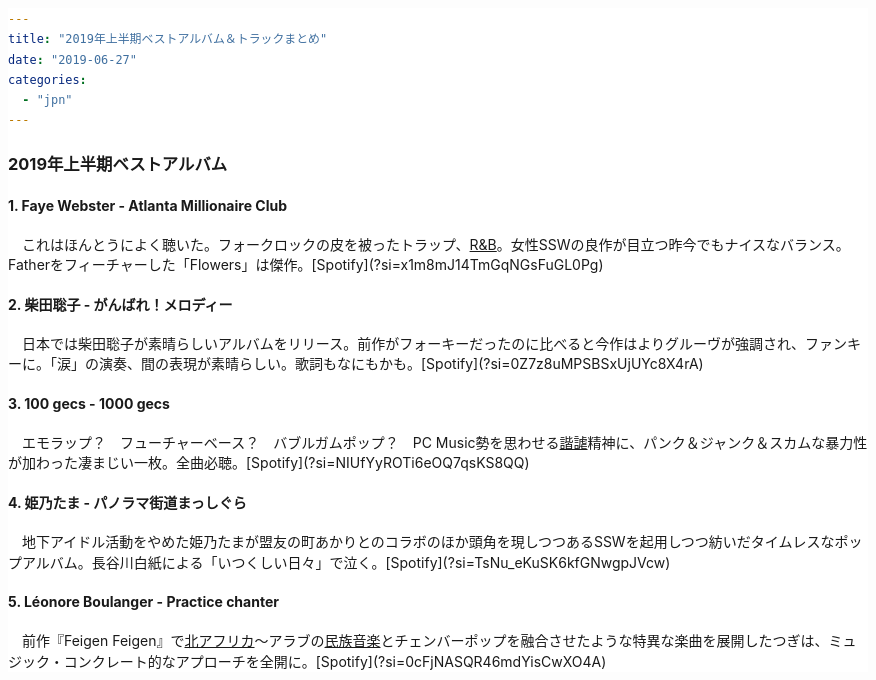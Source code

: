 ```yaml
---
title: "2019年上半期ベストアルバム＆トラックまとめ"
date: "2019-06-27"
categories: 
  - "jpn"
---
```


### 2019年上半期ベストアルバム

#### 1\. Faye Webster - Atlanta Millionaire Club

　これはほんとうによく聴いた。フォークロックの皮を被ったトラップ、[R&B](http://d.hatena.ne.jp/keyword/R%26amp%3BB)。女性SSWの良作が目立つ昨今でもナイスなバランス。Fatherをフィーチャーした「Flowers」は傑作。[Spotify](<iframe src="https://open.spotify.com/embed/album/4vt0V1SmkaK1Y440P5Nsb4" width="300" height="380" frameborder="0" allowtransparency="true" allow="encrypted-media"></iframe>?si=x1m8mJ14TmGqNGsFuGL0Pg)

<iframe width="560" height="315" src="https://www.youtube.com/embed/qq_Jm_QC4go" frameborder="0" allow="accelerometer; autoplay; encrypted-media; gyroscope; picture-in-picture" allowfullscreen></iframe>

#### 2\. 柴田聡子 - がんばれ！メロディー

　日本では柴田聡子が素晴らしいアルバムをリリース。前作がフォーキーだったのに比べると今作はよりグルーヴが強調され、ファンキーに。「涙」の演奏、間の表現が素晴らしい。歌詞もなにもかも。[Spotify](<iframe src="https://open.spotify.com/embed/album/5sKz8vVkaJ73RTjh0X7dEc" width="300" height="380" frameborder="0" allowtransparency="true" allow="encrypted-media"></iframe>?si=0Z7z8uMPSBSxUjUYc8X4rA)

<iframe width="560" height="315" src="https://www.youtube.com/embed/BMQBV1xfoNM" frameborder="0" allow="accelerometer; autoplay; encrypted-media; gyroscope; picture-in-picture" allowfullscreen></iframe>

#### 3\. 100 gecs - 1000 gecs

　エモラップ？　フューチャーベース？　バブルガムポップ？　PC Music勢を思わせる[諧謔](http://d.hatena.ne.jp/keyword/%EB%DF%EB%E2)精神に、パンク＆ジャンク＆スカムな暴力性が加わった凄まじい一枚。全曲必聴。[Spotify](<iframe src="https://open.spotify.com/embed/album/4CGanXs6KlVuXXdNrf82qE" width="300" height="380" frameborder="0" allowtransparency="true" allow="encrypted-media"></iframe>?si=NIUfYyROTi6eOQ7qsKS8QQ)

<iframe width="560" height="315" src="https://www.youtube.com/embed/z97qLNXeAMQ" frameborder="0" allow="accelerometer; autoplay; encrypted-media; gyroscope; picture-in-picture" allowfullscreen></iframe>

#### 4\. 姫乃たま - パノラマ街道まっしぐら

　地下アイドル活動をやめた姫乃たまが盟友の町あかりとのコラボのほか頭角を現しつつあるSSWを起用しつつ紡いだタイムレスなポップアルバム。長谷川白紙による「いつくしい日々」で泣く。[Spotify](<iframe src="https://open.spotify.com/embed/album/6YxViIM0Q1ZDp2cEpRTGtM" width="300" height="380" frameborder="0" allowtransparency="true" allow="encrypted-media"></iframe>?si=TsNu_eKuSK6kfGNwgpJVcw)

#### 5\. Léonore Boulanger - Practice chanter

　前作『Feigen Feigen』で[北アフリカ](http://d.hatena.ne.jp/keyword/%CB%CC%A5%A2%A5%D5%A5%EA%A5%AB)～アラブの[民族音楽](http://d.hatena.ne.jp/keyword/%CC%B1%C2%B2%B2%BB%B3%DA)とチェンバーポップを融合させたような特異な楽曲を展開したつぎは、ミュジック・コンクレート的なアプローチを全開に。[Spotify](<iframe src="https://open.spotify.com/embed/album/0CgCUjyJyk2oWWWER0LHt3" width="300" height="380" frameborder="0" allowtransparency="true" allow="encrypted-media"></iframe>?si=0cFjNASQR46mdYisCwXO4A)

